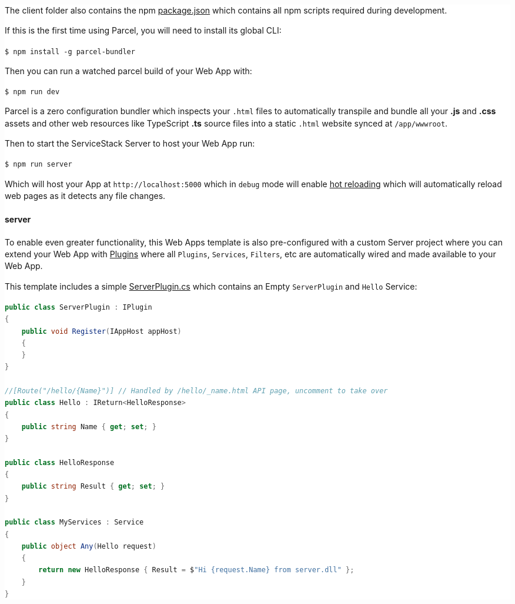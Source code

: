 The client folder also contains the npm [package.json](https://github.com/NetCoreTemplates/parcel-webapp/blob/master/client/package.json) which contains all npm scripts required during development.

If this is the first time using Parcel, you will need to install its global CLI:

    $ npm install -g parcel-bundler

Then you can run a watched parcel build of your Web App with:

    $ npm run dev

Parcel is a zero configuration bundler which inspects your `.html` files to automatically transpile and bundle all your **.js** and **.css** assets and other web resources like TypeScript **.ts** source files into a static `.html` website synced at `/app/wwwroot`.

Then to start the ServiceStack Server to host your Web App run:

    $ npm run server

Which will host your App at `http://localhost:5000` which in `debug` mode will enable [hot reloading](http://templates.servicestack.net/docs/hot-reloading) 
which will automatically reload web pages as it detects any file changes.

#### server

To enable even greater functionality, this Web Apps template is also pre-configured with a custom Server project where you can extend your Web App with [Plugins](http://templates.servicestack.net/docs/web-apps#plugins) where all `Plugins`, `Services`, `Filters`, etc are automatically wired and made available to your Web App. 

This template includes a simple [ServerPlugin.cs](https://github.com/NetCoreTemplates/parcel-webapp/blob/master/server/ServerPlugin.cs) which contains an Empty `ServerPlugin` and `Hello` Service:

```csharp
public class ServerPlugin : IPlugin
{
    public void Register(IAppHost appHost)
    {
    }
}

//[Route("/hello/{Name}")] // Handled by /hello/_name.html API page, uncomment to take over
public class Hello : IReturn<HelloResponse>
{
    public string Name { get; set; }
}

public class HelloResponse
{
    public string Result { get; set; }
}

public class MyServices : Service
{
    public object Any(Hello request)
    {
        return new HelloResponse { Result = $"Hi {request.Name} from server.dll" };
    }
}
```

